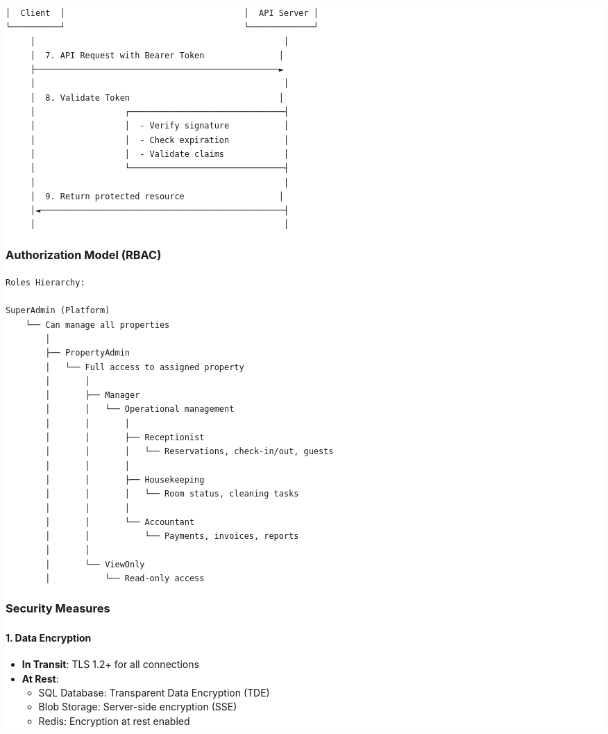 ```
│  Client  │                                    │  API Server │
└──────────┘                                    └─────────────┘
     │                                                  │
     │  7. API Request with Bearer Token               │
     ├─────────────────────────────────────────────────►
     │                                                  │
     │  8. Validate Token                              │
     │                  ┌───────────────────────────────┤
     │                  │  - Verify signature           │
     │                  │  - Check expiration           │
     │                  │  - Validate claims            │
     │                  └───────────────────────────────┤
     │                                                  │
     │  9. Return protected resource                   │
     │◄─────────────────────────────────────────────────┤
     │                                                  │
```

### Authorization Model (RBAC)

```
Roles Hierarchy:

SuperAdmin (Platform)
    └── Can manage all properties
        │
        ├── PropertyAdmin
        │   └── Full access to assigned property
        │       │
        │       ├── Manager
        │       │   └── Operational management
        │       │       │
        │       │       ├── Receptionist
        │       │       │   └── Reservations, check-in/out, guests
        │       │       │
        │       │       ├── Housekeeping
        │       │       │   └── Room status, cleaning tasks
        │       │       │
        │       │       └── Accountant
        │       │           └── Payments, invoices, reports
        │       │
        │       └── ViewOnly
        │           └── Read-only access
```

### Security Measures

#### 1. Data Encryption
- **In Transit**: TLS 1.2+ for all connections
- **At Rest**:
  - SQL Database: Transparent Data Encryption (TDE)
  - Blob Storage: Server-side encryption (SSE)
  - Redis: Encryption at rest enabled

